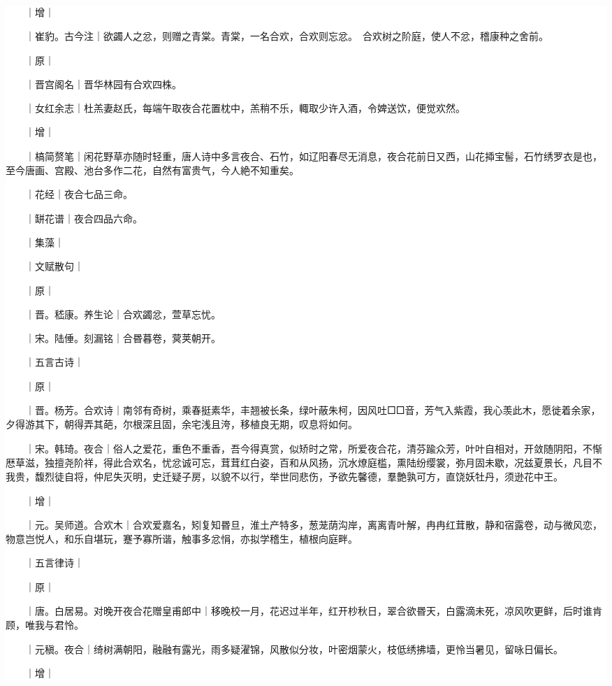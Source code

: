 　　｜增｜

　　｜崔豹。古今注｜欲蠲人之忿，则赠之青棠。青棠，一名合欢，合欢则忘忿。　合欢树之阶庭，使人不忿，稽康种之舍前。

　　｜原｜

　　｜晋宫阁名｜晋华林园有合欢四株。

　　｜女红余志｜杜羔妻赵氏，每端午取夜合花置枕中，羔稍不乐，輙取少许入酒，令婢送饮，便觉欢然。

　　｜增｜

　　｜槁简赘笔｜闲花野草亦随时轻重，唐人诗中多言夜合、石竹，如辽阳春尽无消息，夜合花前日又西，山花揷宝髻，石竹绣罗衣是也，至今唐画、宫殿、池台多作二花，自然有富贵气，今人絶不知重矣。

　　｜花经｜夜合七品三命。

　　｜缾花谱｜夜合四品六命。

　　｜集藻｜

　　｜文赋散句｜

　　｜原｜

　　｜晋。嵇康。养生论｜合欢蠲忿，萱草忘忧。

　　｜宋。陆倕。刻漏铭｜合昬暮卷，蓂荚朝开。

　　｜五言古诗｜

　　｜原｜

　　｜晋。杨芳。合欢诗｜南邻有奇树，乘春挺素华，丰翘被长条，绿叶蔽朱柯，因风吐□□音，芳气入紫霞，我心羡此木，愿徙着余家，夕得游其下，朝得弄其葩，尔根深且固，余宅浅且洿，移植良无期，叹息将如何。

　　｜宋。韩琦。夜合｜俗人之爱花，重色不重香，吾今得真赏，似矫时之常，所爱夜合花，清芬踰众芳，叶叶自相对，开敛随阴阳，不惭厯草滋，独擅尧阶祥，得此合欢名，忧忿诚可忘，茸茸红白姿，百和从风扬，沉水燎庭槛，熏陆纷缨裳，弥月固未歇，况兹夏景长，凡目不我贵，馥烈徒自将，仲尼失灭明，史迁疑子房，以貌不以行，举世同悲伤，予欲先馨德，羣艶孰可方，直饶妖牡丹，须逊花中王。

　　｜增｜

　　｜元。吴师道。合欢木｜合欢爱嘉名，矧复知昬旦，淮土产特多，葱茏荫沟岸，离离青叶解，冉冉红茸散，静和宿露卷，动与微风恋，物意岂悦人，和乐自堪玩，蹇予寡所谐，触事多忿悁，亦拟学稽生，植根向庭畔。

　　｜五言律诗｜

　　｜原｜

　　｜唐。白居易。对晚开夜合花赠皇甫郎中｜移晚校一月，花迟过半年，红开杪秋日，翠合欲昬天，白露滴未死，凉风吹更鲜，后时谁肯顾，唯我与君怜。

　　｜元稹。夜合｜绮树满朝阳，融融有露光，雨多疑濯锦，风散似分妆，叶密烟蒙火，枝低绣拂墙，更怜当暑见，留咏日偏长。

　　｜增｜

